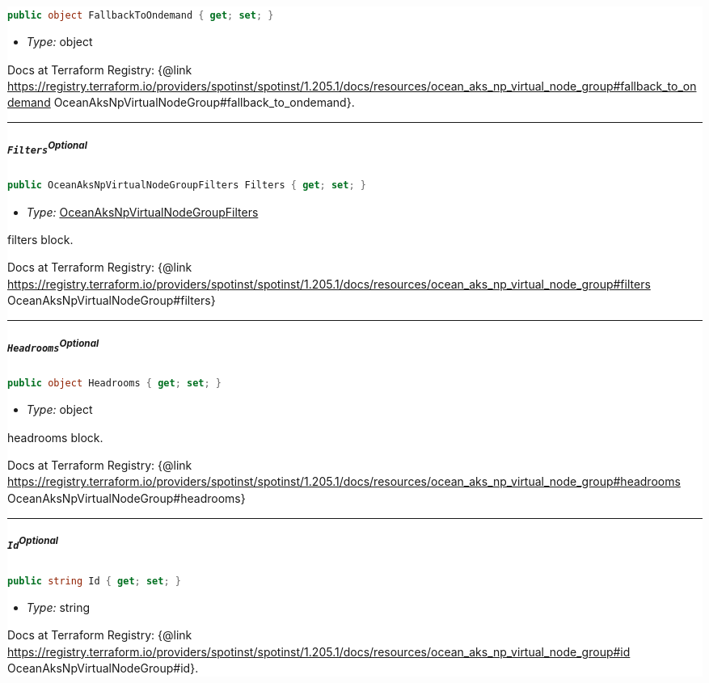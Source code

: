 ```csharp
public object FallbackToOndemand { get; set; }
```

- *Type:* object

Docs at Terraform Registry: {@link https://registry.terraform.io/providers/spotinst/spotinst/1.205.1/docs/resources/ocean_aks_np_virtual_node_group#fallback_to_ondemand OceanAksNpVirtualNodeGroup#fallback_to_ondemand}.

---

##### `Filters`<sup>Optional</sup> <a name="Filters" id="@cdktf/provider-spotinst.oceanAksNpVirtualNodeGroup.OceanAksNpVirtualNodeGroupConfig.property.filters"></a>

```csharp
public OceanAksNpVirtualNodeGroupFilters Filters { get; set; }
```

- *Type:* <a href="#@cdktf/provider-spotinst.oceanAksNpVirtualNodeGroup.OceanAksNpVirtualNodeGroupFilters">OceanAksNpVirtualNodeGroupFilters</a>

filters block.

Docs at Terraform Registry: {@link https://registry.terraform.io/providers/spotinst/spotinst/1.205.1/docs/resources/ocean_aks_np_virtual_node_group#filters OceanAksNpVirtualNodeGroup#filters}

---

##### `Headrooms`<sup>Optional</sup> <a name="Headrooms" id="@cdktf/provider-spotinst.oceanAksNpVirtualNodeGroup.OceanAksNpVirtualNodeGroupConfig.property.headrooms"></a>

```csharp
public object Headrooms { get; set; }
```

- *Type:* object

headrooms block.

Docs at Terraform Registry: {@link https://registry.terraform.io/providers/spotinst/spotinst/1.205.1/docs/resources/ocean_aks_np_virtual_node_group#headrooms OceanAksNpVirtualNodeGroup#headrooms}

---

##### `Id`<sup>Optional</sup> <a name="Id" id="@cdktf/provider-spotinst.oceanAksNpVirtualNodeGroup.OceanAksNpVirtualNodeGroupConfig.property.id"></a>

```csharp
public string Id { get; set; }
```

- *Type:* string

Docs at Terraform Registry: {@link https://registry.terraform.io/providers/spotinst/spotinst/1.205.1/docs/resources/ocean_aks_np_virtual_node_group#id OceanAksNpVirtualNodeGroup#id}.
